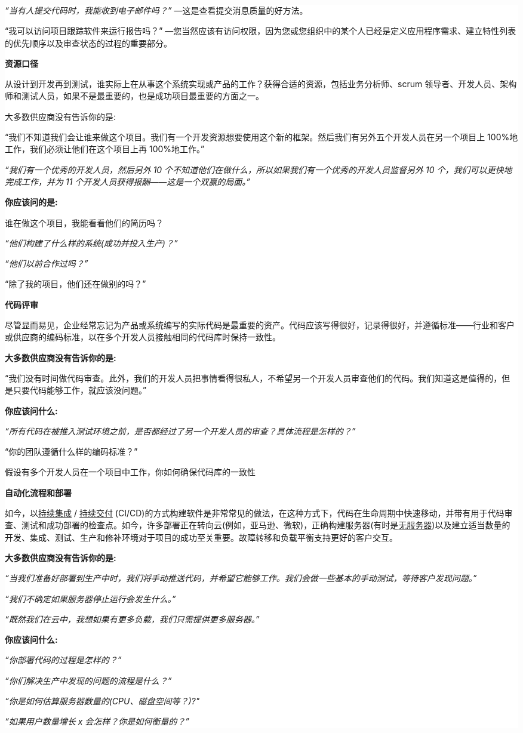 *“当有人提交代码时，我能收到电子邮件吗？”* —这是查看提交消息质量的好方法。

“我可以访问项目跟踪软件来运行报告吗？” —您当然应该有访问权限，因为您或您组织中的某个人已经是定义应用程序需求、建立特性列表的优先顺序以及审查状态的过程的重要部分。

**资源口径**

从设计到开发再到测试，谁实际上在从事这个系统实现或产品的工作？获得合适的资源，包括业务分析师、scrum 领导者、开发人员、架构师和测试人员，如果不是最重要的，也是成功项目最重要的方面之一。

大多数供应商没有告诉你的是:

“我们不知道我们会让谁来做这个项目。我们有一个开发资源想要使用这个新的框架。然后我们有另外五个开发人员在另一个项目上 100%地工作，我们必须让他们在这个项目上再 100%地工作。”

*“我们有一个优秀的开发人员，然后另外 10 个不知道他们在做什么，所以如果我们有一个优秀的开发人员监督另外 10 个，我们可以更快地完成工作，并为 11 个开发人员获得报酬——这是一个双赢的局面。”*

**你应该问的是:**

谁在做这个项目，我能看看他们的简历吗？

*“他们构建了什么样的系统(成功并投入生产)？”*

*“他们以前合作过吗？”*

“除了我的项目，他们还在做别的吗？”

**代码评审**

尽管显而易见，企业经常忘记为产品或系统编写的实际代码是最重要的资产。代码应该写得很好，记录得很好，并遵循标准——行业和客户或供应商的编码标准，以在多个开发人员接触相同的代码库时保持一致性。

**大多数供应商没有告诉你的是:**

“我们没有时间做代码审查。此外，我们的开发人员把事情看得很私人，不希望另一个开发人员审查他们的代码。我们知道这是值得的，但是只要代码能够工作，就应该没问题。”

**你应该问什么:**

*“所有代码在被推入测试环境之前，是否都经过了另一个开发人员的审查？具体流程是怎样的？”*

“你的团队遵循什么样的编码标准？”

假设有多个开发人员在一个项目中工作，你如何确保代码库的一致性

**自动化流程和部署**

如今，以[持续集成](https://en.wikipedia.org/wiki/Continuous_integration) / [持续交付](https://en.wikipedia.org/wiki/Continuous_delivery) (CI/CD)的方式构建软件是非常常见的做法，在这种方式下，代码在生命周期中快速移动，并带有用于代码审查、测试和成功部署的检查点。如今，许多部署正在转向云(例如，亚马逊、微软)，正确构建服务器(有时是[无服务器](http://www.solutionstreet.com/blog/serverless-platforms-as-a-service-the-next-big-thing/#.XEH2YVVKipp))以及建立适当数量的开发、集成、测试、生产和修补环境对于项目的成功至关重要。故障转移和负载平衡支持更好的客户交互。

**大多数供应商没有告诉你的是:**

*“当我们准备好部署到生产中时，我们将手动推送代码，并希望它能够工作。我们会做一些基本的手动测试，等待客户发现问题。”*

*“我们不确定如果服务器停止运行会发生什么。”*

*“既然我们在云中，我想如果有更多负载，我们只需提供更多服务器。”*

**你应该问什么:**

*“你部署代码的过程是怎样的？”*

*“你们解决生产中发现的问题的流程是什么？”*

*“你是如何估算服务器数量的(CPU、磁盘空间等？)?"*

*“如果用户数量增长 x 会怎样？你是如何衡量的？”*
